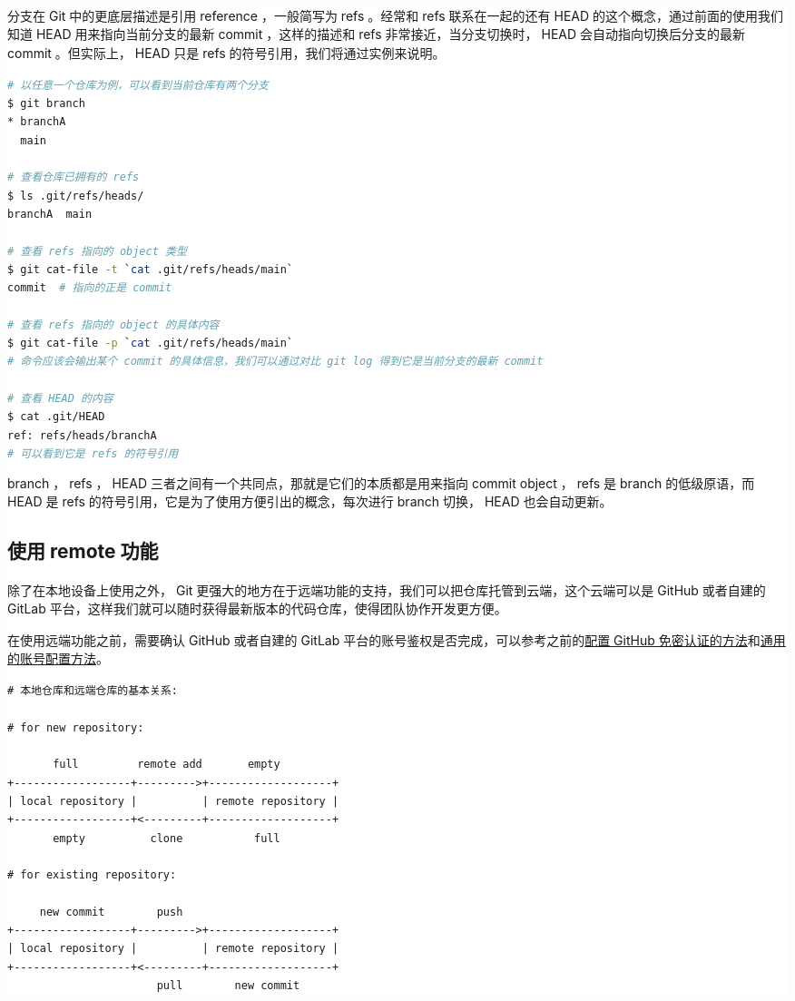 分支在 Git 中的更底层描述是引用 reference ，一般简写为 refs 。经常和 refs 联系在一起的还有 HEAD 的这个概念，通过前面的使用我们知道 HEAD 用来指向当前分支的最新 commit ，这样的描述和 refs 非常接近，当分支切换时， HEAD 会自动指向切换后分支的最新 commit 。但实际上， HEAD 只是 refs 的符号引用，我们将通过实例来说明。 

``` bash
# 以任意一个仓库为例，可以看到当前仓库有两个分支
$ git branch
* branchA
  main

# 查看仓库已拥有的 refs
$ ls .git/refs/heads/
branchA  main

# 查看 refs 指向的 object 类型
$ git cat-file -t `cat .git/refs/heads/main`
commit  # 指向的正是 commit

# 查看 refs 指向的 object 的具体内容
$ git cat-file -p `cat .git/refs/heads/main`
# 命令应该会输出某个 commit 的具体信息，我们可以通过对比 git log 得到它是当前分支的最新 commit 

# 查看 HEAD 的内容
$ cat .git/HEAD 
ref: refs/heads/branchA
# 可以看到它是 refs 的符号引用
```

branch ， refs ， HEAD 三者之间有一个共同点，那就是它们的本质都是用来指向 commit object ， refs 是 branch 的低级原语，而 HEAD 是 refs 的符号引用，它是为了使用方便引出的概念，每次进行 branch 切换， HEAD 也会自动更新。

## 使用 remote 功能

除了在本地设备上使用之外， Git 更强大的地方在于远端功能的支持，我们可以把仓库托管到云端，这个云端可以是 GitHub 或者自建的 GitLab 平台，这样我们就可以随时获得最新版本的代码仓库，使得团队协作开发更方便。

在使用远端功能之前，需要确认 GitHub 或者自建的 GitLab 平台的账号鉴权是否完成，可以参考之前的[配置 GitHub 免密认证的方法](https://yuweizzz.github.io/post/authenticating_to_github/)和[通用的账号配置方法](https://yuweizzz.github.io/post/tips_about_git/#%E5%88%9B%E5%BB%BA%E5%B9%B6%E9%85%8D%E7%BD%AE%E6%9C%AC%E5%9C%B0%E4%BB%93%E5%BA%93)。

```
# 本地仓库和远端仓库的基本关系:

# for new repository:

       full         remote add       empty
+------------------+--------->+-------------------+
| local repository |          | remote repository |
+------------------+<---------+-------------------+
       empty          clone           full

# for existing repository:

     new commit        push       
+------------------+--------->+-------------------+
| local repository |          | remote repository |
+------------------+<---------+-------------------+
                       pull        new commit
```
